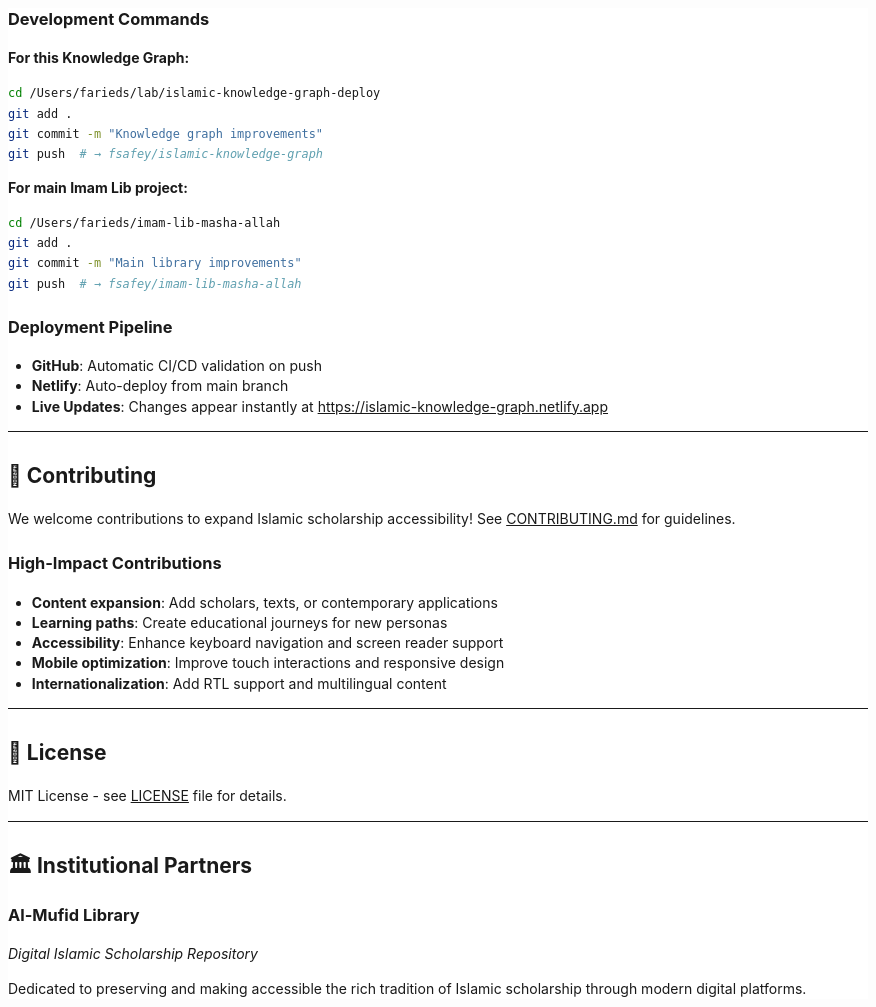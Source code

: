 ### **Development Commands**

**For this Knowledge Graph:**
```bash
cd /Users/farieds/lab/islamic-knowledge-graph-deploy
git add .
git commit -m "Knowledge graph improvements"
git push  # → fsafey/islamic-knowledge-graph
```

**For main Imam Lib project:**
```bash
cd /Users/farieds/imam-lib-masha-allah
git add .
git commit -m "Main library improvements"  
git push  # → fsafey/imam-lib-masha-allah
```

### **Deployment Pipeline**
- **GitHub**: Automatic CI/CD validation on push
- **Netlify**: Auto-deploy from main branch
- **Live Updates**: Changes appear instantly at https://islamic-knowledge-graph.netlify.app

---

## 🤝 **Contributing**

We welcome contributions to expand Islamic scholarship accessibility! See [CONTRIBUTING.md](CONTRIBUTING.md) for guidelines.

### **High-Impact Contributions**
- **Content expansion**: Add scholars, texts, or contemporary applications
- **Learning paths**: Create educational journeys for new personas
- **Accessibility**: Enhance keyboard navigation and screen reader support
- **Mobile optimization**: Improve touch interactions and responsive design
- **Internationalization**: Add RTL support and multilingual content

---

## 📄 **License**

MIT License - see [LICENSE](LICENSE) file for details.

---

## 🏛️ **Institutional Partners**

### **Al-Mufid Library**
*Digital Islamic Scholarship Repository*

Dedicated to preserving and making accessible the rich tradition of Islamic scholarship through modern digital platforms.
